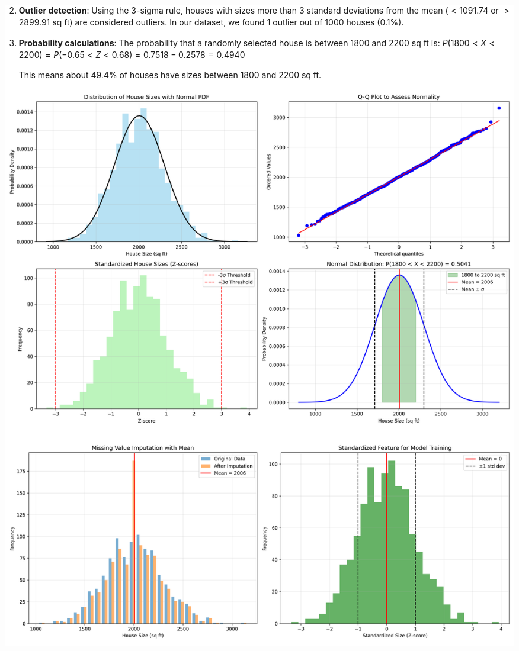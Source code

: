 2. **Outlier detection**:
   Using the 3-sigma rule, houses with sizes more than 3 standard deviations from the mean ($< 1091.74$ or $> 2899.91$ sq ft) are considered outliers. In our dataset, we found 1 outlier out of 1000 houses (0.1%).

3. **Probability calculations**:
   The probability that a randomly selected house is between 1800 and 2200 sq ft is:
   $P(1800 < X < 2200) = P(-0.65 < Z < 0.68) = 0.7518 - 0.2578 = 0.4940$
   
   This means about 49.4% of houses have sizes between 1800 and 2200 sq ft.

![Normal House Sizes](../Images/L2_1_ML/normal_house_sizes.png)

![Normal Feature Engineering](../Images/L2_1_ML/normal_feature_engineering.png)

